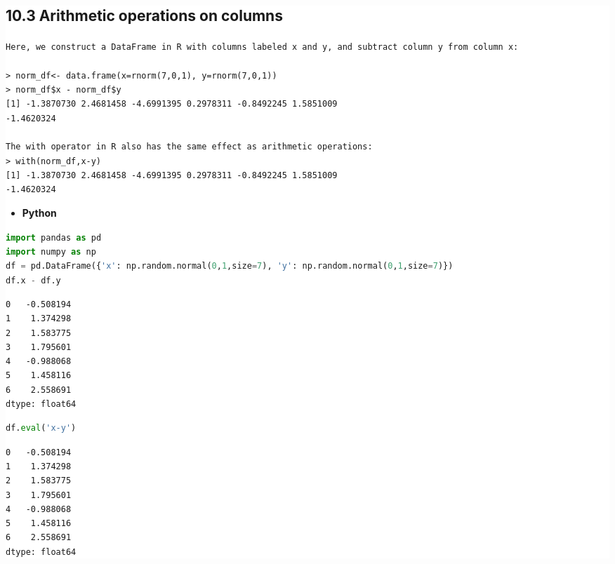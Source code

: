 

## 10.3 Arithmetic operations on columns

```
Here, we construct a DataFrame in R with columns labeled x and y, and subtract column y from column x:

> norm_df<- data.frame(x=rnorm(7,0,1), y=rnorm(7,0,1))
> norm_df$x - norm_df$y
[1] -1.3870730 2.4681458 -4.6991395 0.2978311 -0.8492245 1.5851009
-1.4620324

The with operator in R also has the same effect as arithmetic operations:
> with(norm_df,x-y)
[1] -1.3870730 2.4681458 -4.6991395 0.2978311 -0.8492245 1.5851009
-1.4620324
```

* **Python**


```python
import pandas as pd
import numpy as np
df = pd.DataFrame({'x': np.random.normal(0,1,size=7), 'y': np.random.normal(0,1,size=7)})
df.x - df.y
```




    0   -0.508194
    1    1.374298
    2    1.583775
    3    1.795601
    4   -0.988068
    5    1.458116
    6    2.558691
    dtype: float64




```python
df.eval('x-y')
```




    0   -0.508194
    1    1.374298
    2    1.583775
    3    1.795601
    4   -0.988068
    5    1.458116
    6    2.558691
    dtype: float64
